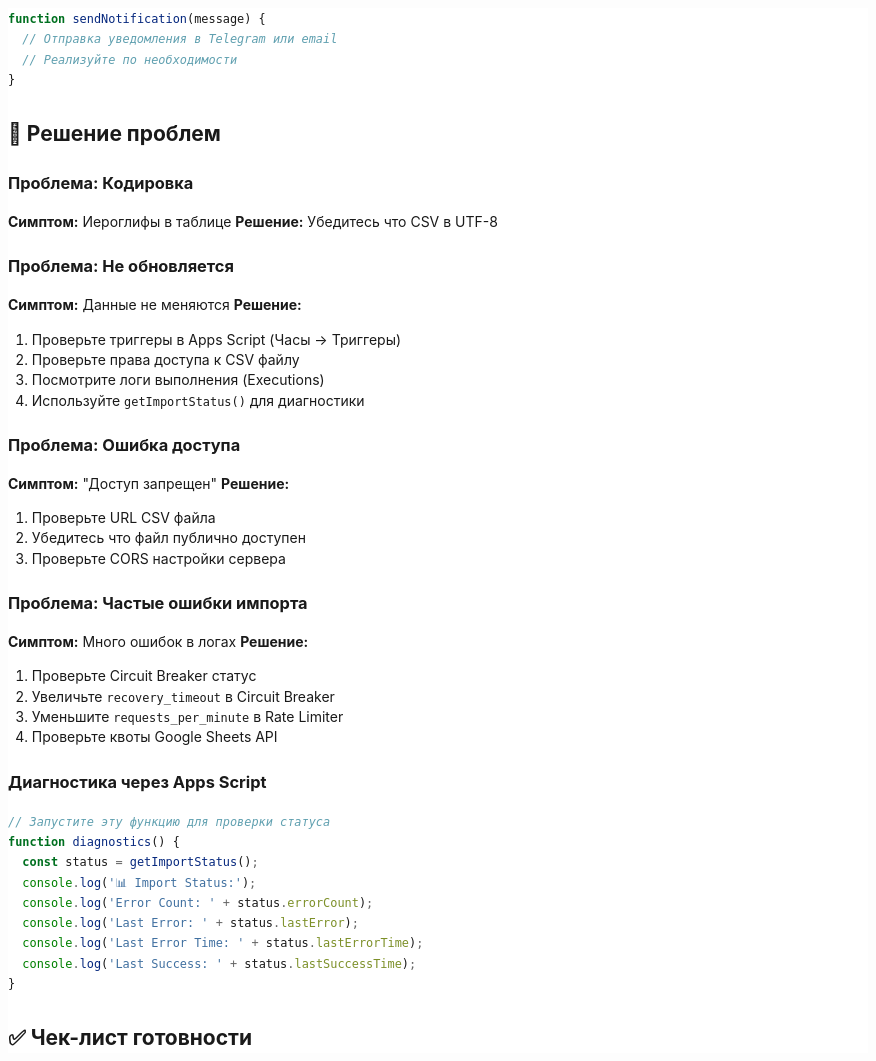 ```javascript
function sendNotification(message) {
  // Отправка уведомления в Telegram или email
  // Реализуйте по необходимости
}
```

## 🚨 Решение проблем

### Проблема: Кодировка
**Симптом:** Иероглифы в таблице
**Решение:** Убедитесь что CSV в UTF-8

### Проблема: Не обновляется
**Симптом:** Данные не меняются
**Решение:**
1. Проверьте триггеры в Apps Script (Часы → Триггеры)
2. Проверьте права доступа к CSV файлу
3. Посмотрите логи выполнения (Executions)
4. Используйте `getImportStatus()` для диагностики

### Проблема: Ошибка доступа
**Симптом:** "Доступ запрещен"
**Решение:**
1. Проверьте URL CSV файла
2. Убедитесь что файл публично доступен
3. Проверьте CORS настройки сервера

### Проблема: Частые ошибки импорта
**Симптом:** Много ошибок в логах
**Решение:**
1. Проверьте Circuit Breaker статус
2. Увеличьте `recovery_timeout` в Circuit Breaker
3. Уменьшите `requests_per_minute` в Rate Limiter
4. Проверьте квоты Google Sheets API

### Диагностика через Apps Script
```javascript
// Запустите эту функцию для проверки статуса
function diagnostics() {
  const status = getImportStatus();
  console.log('📊 Import Status:');
  console.log('Error Count: ' + status.errorCount);
  console.log('Last Error: ' + status.lastError);
  console.log('Last Error Time: ' + status.lastErrorTime);
  console.log('Last Success: ' + status.lastSuccessTime);
}
```

## ✅ Чек-лист готовности
